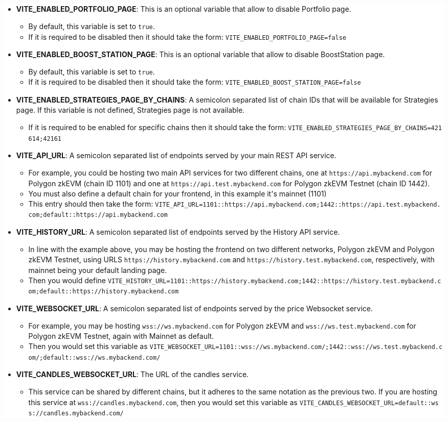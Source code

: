 - **VITE_ENABLED_PORTFOLIO_PAGE**: This is an optional variable that allow to disable Portfolio page.

  - By default, this variable is set to `true`.
  - If it is required to be disabled then it should take the form:
    `VITE_ENABLED_PORTFOLIO_PAGE=false`

- **VITE_ENABLED_BOOST_STATION_PAGE**: This is an optional variable that allow to disable BoostStation page.

  - By default, this variable is set to `true`.
  - If it is required to be disabled then it should take the form:
    `VITE_ENABLED_BOOST_STATION_PAGE=false`

- **VITE_ENABLED_STRATEGIES_PAGE_BY_CHAINS**: A semicolon separated list of chain IDs that will be available for
  Strategies page. If this variable is not defined, Strategies page is not available.

  - If it is required to be enabled for specific chains then it should take the form:
    `VITE_ENABLED_STRATEGIES_PAGE_BY_CHAINS=421614;42161`

- **VITE_API_URL**: A semicolon separated list of endpoints served by your main REST API service.

  - For example, you could be hosting two main API services for two different chains, one at `https://api.mybackend.com`
    for Polygon zkEVM (chain ID 1101) and one at `https://api.test.mybackend.com` for Polygon zkEVM Testnet (chain ID
    1442).
  - You must also define a default chain for your frontend, in this example it's mainnet (1101)
  - This entry should then take the form:
    `VITE_API_URL=1101::https://api.mybackend.com;1442::https://api.test.mybackend.com;default::https://api.mybackend.com`

- **VITE_HISTORY_URL**: A semicolon separated list of endpoints served by the History API service.

  - In line with the example above, you may be hosting the frontend on two different networks, Polygon zkEVM and Polygon
    zkEVM Testnet, using URLS `https://history.mybackend.com` and `https://history.test.mybackend.com`, respectively,
    with mainnet being your default landing page.
  - Then you would define
    `VITE_HISTORY_URL=1101::https://history.mybackend.com;1442::https://history.test.mybackend.com;default::https://history.mybackend.com`

- **VITE_WEBSOCKET_URL**: A semicolon separated list of endpoints served by the price Websocket service.

  - For example, you may be hosting `wss://ws.mybackend.com` for Polygon zkEVM and `wss://ws.test.mybackend.com` for
    Polygon zkEVM Testnet, again with Mainnet as default.
  - Then you would set this variable as
    `VITE_WEBSOCKET_URL=1101::wss://ws.mybackend.com/;1442::wss://ws.test.mybackend.com/;default::wss://ws.mybackend.com/`

- **VITE_CANDLES_WEBSOCKET_URL**: The URL of the candles service.

  - This service can be shared by different chains, but it adheres to the same notation as the previous two. If you are
    hosting this service at `wss://candles.mybackend.com`, then you would set this variable as
    `VITE_CANDLES_WEBSOCKET_URL=default::wss://candles.mybackend.com/`
